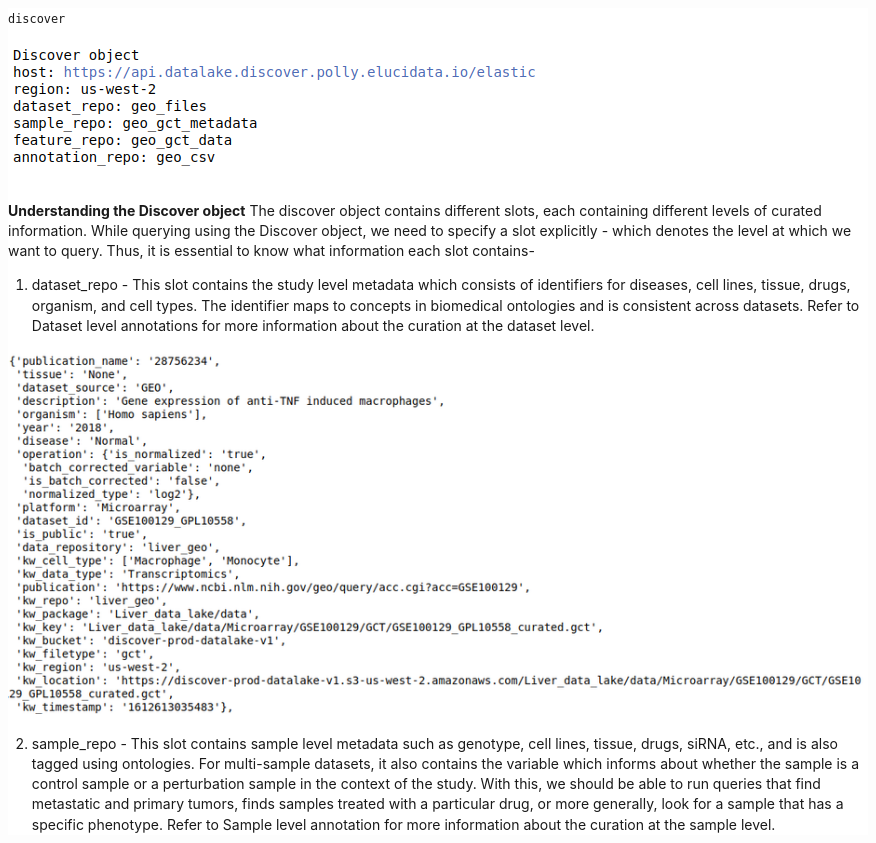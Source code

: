 <pre><code>discover</code></pre>

![discover object](img/Discover/revamp/image4.png)

**Understanding the Discover object**
The discover object contains different slots, each containing different levels of curated information. While querying using the Discover object, we need to specify a slot explicitly - which denotes the level at which we want to query. Thus, it is essential to know what information each slot contains-

1. dataset_repo - This slot contains the study level metadata which consists of identifiers for diseases, cell lines, tissue, drugs, organism, and cell types. The identifier maps to concepts in biomedical ontologies and is consistent across datasets. Refer to Dataset level annotations for more information about the curation at the dataset level.

![dataset repo](img/Discover/revamp/dataset_repo.png)

2. sample_repo - This slot contains sample level metadata such as genotype, cell lines, tissue, drugs, siRNA, etc., and is also tagged using ontologies. For multi-sample datasets, it also contains the variable which informs about whether the sample is a control sample or a perturbation sample in the context of the study.  With this, we should be able to run queries that find metastatic and primary tumors, finds samples treated with a particular drug, or more generally, look for a sample that has a specific phenotype. Refer to Sample level annotation for more information about the curation at the sample level.
